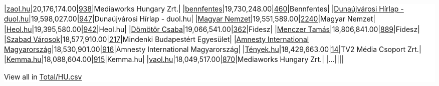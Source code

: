 |[zaol.hu](https://www.facebook.com/320986996098)|20,176,174.00|[938](https://www.facebook.com/ads/library/?active_status=all&ad_type=political_and_issue_ads&country=HU&view_all_page_id=320986996098&search_type=page&media_type=all)|Mediaworks Hungary Zrt.|
|[bennfentes](https://www.facebook.com/104839218481445)|19,730,248.00|[460](https://www.facebook.com/ads/library/?active_status=all&ad_type=political_and_issue_ads&country=HU&view_all_page_id=104839218481445&search_type=page&media_type=all)|Bennfentes|
|[Dunaújvárosi Hírlap - duol.hu](https://www.facebook.com/172936669443469)|19,598,027.00|[947](https://www.facebook.com/ads/library/?active_status=all&ad_type=political_and_issue_ads&country=HU&view_all_page_id=172936669443469&search_type=page&media_type=all)|Dunaújvárosi Hírlap - duol.hu|
|[Magyar Nemzet](https://www.facebook.com/326635018181862)|19,551,589.00|[2240](https://www.facebook.com/ads/library/?active_status=all&ad_type=political_and_issue_ads&country=HU&view_all_page_id=326635018181862&search_type=page&media_type=all)|Magyar Nemzet|
|[Heol.hu](https://www.facebook.com/129255963785124)|19,395,580.00|[942](https://www.facebook.com/ads/library/?active_status=all&ad_type=political_and_issue_ads&country=HU&view_all_page_id=129255963785124&search_type=page&media_type=all)|Heol.hu|
|[Dömötör Csaba](https://www.facebook.com/509418276084719)|19,066,541.00|[362](https://www.facebook.com/ads/library/?active_status=all&ad_type=political_and_issue_ads&country=HU&view_all_page_id=509418276084719&search_type=page&media_type=all)|Fidesz|
|[Menczer Tamás](https://www.facebook.com/2074269302652716)|18,806,841.00|[889](https://www.facebook.com/ads/library/?active_status=all&ad_type=political_and_issue_ads&country=HU&view_all_page_id=2074269302652716&search_type=page&media_type=all)|Fidesz|
|[Szabad Városok](https://www.facebook.com/110313197104744)|18,577,910.00|[217](https://www.facebook.com/ads/library/?active_status=all&ad_type=political_and_issue_ads&country=HU&view_all_page_id=110313197104744&search_type=page&media_type=all)|Mindenki Budapestért Egyesület|
|[Amnesty International Magyarország](https://www.facebook.com/44847086574)|18,530,901.00|[916](https://www.facebook.com/ads/library/?active_status=all&ad_type=political_and_issue_ads&country=HU&view_all_page_id=44847086574&search_type=page&media_type=all)|Amnesty International Magyarország|
|[Tények.hu](https://www.facebook.com/228261192288)|18,429,663.00|[14](https://www.facebook.com/ads/library/?active_status=all&ad_type=political_and_issue_ads&country=HU&view_all_page_id=228261192288&search_type=page&media_type=all)|TV2 Média Csoport Zrt.|
|[Kemma.hu](https://www.facebook.com/125953004085398)|18,088,604.00|[915](https://www.facebook.com/ads/library/?active_status=all&ad_type=political_and_issue_ads&country=HU&view_all_page_id=125953004085398&search_type=page&media_type=all)|Kemma.hu|
|[vaol.hu](https://www.facebook.com/296310837699)|18,049,517.00|[870](https://www.facebook.com/ads/library/?active_status=all&ad_type=political_and_issue_ads&country=HU&view_all_page_id=296310837699&search_type=page&media_type=all)|Mediaworks Hungary Zrt.|
|...||||

View all in [Total/HU.csv](../../MetaData/Total/HU.csv)
